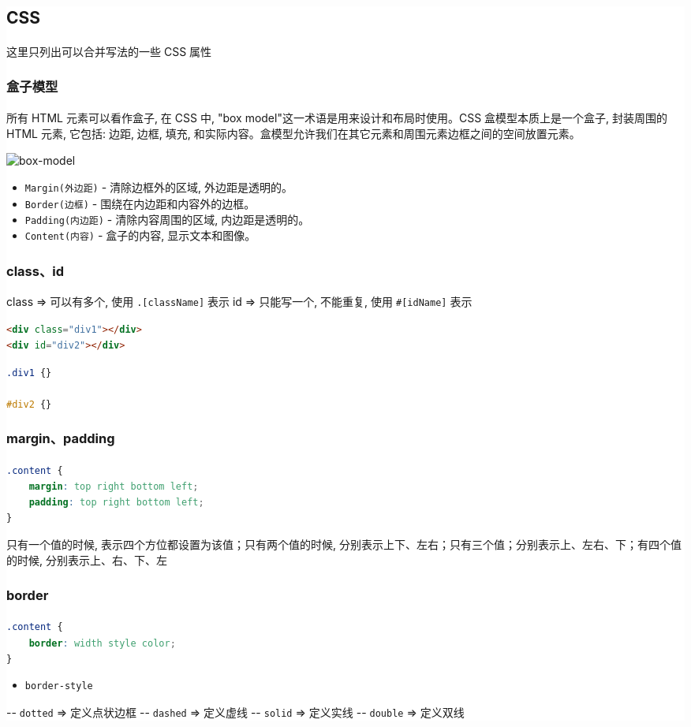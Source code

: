 ## CSS

这里只列出可以合并写法的一些 CSS 属性

### 盒子模型

所有 HTML 元素可以看作盒子, 在 CSS 中, "box model"这一术语是用来设计和布局时使用。CSS 盒模型本质上是一个盒子, 封装周围的 HTML 元素, 它包括: 边距, 边框, 填充, 和实际内容。盒模型允许我们在其它元素和周围元素边框之间的空间放置元素。

![box-model](http://www.runoob.com/images/box-model.gif)

* `Margin(外边距)` - 清除边框外的区域, 外边距是透明的。
* `Border(边框)` - 围绕在内边距和内容外的边框。
* `Padding(内边距)` - 清除内容周围的区域, 内边距是透明的。
* `Content(内容)` - 盒子的内容, 显示文本和图像。

### class、id

class => 可以有多个, 使用 `.[className]` 表示 id => 只能写一个, 不能重复, 使用 `#[idName]` 表示

``` html
<div class="div1"></div>
<div id="div2"></div>
```

``` css
.div1 {}

#div2 {}
```

### margin、padding

``` css
.content {
    margin: top right bottom left;
    padding: top right bottom left;
}
```

只有一个值的时候, 表示四个方位都设置为该值；只有两个值的时候, 分别表示上下、左右；只有三个值；分别表示上、左右、下；有四个值的时候, 分别表示上、右、下、左

### border

``` css
.content {
    border: width style color;
}
```

* `border-style` 

-- `dotted` => 定义点状边框
-- `dashed` => 定义虚线
-- `solid` => 定义实线
-- `double` => 定义双线
